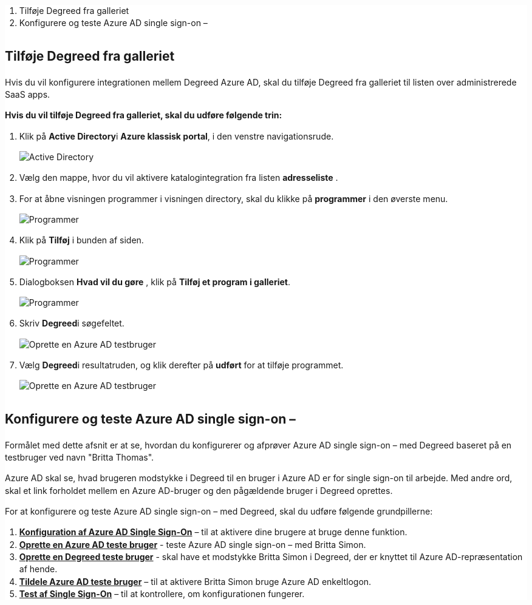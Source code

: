 1. Tilføje Degreed fra galleriet
2. Konfigurere og teste Azure AD single sign-on –


## <a name="adding-degreed-from-the-gallery"></a>Tilføje Degreed fra galleriet
Hvis du vil konfigurere integrationen mellem Degreed Azure AD, skal du tilføje Degreed fra galleriet til listen over administrerede SaaS apps.

**Hvis du vil tilføje Degreed fra galleriet, skal du udføre følgende trin:**

1. Klik på **Active Directory**i **Azure klassisk portal**, i den venstre navigationsrude. 
 
    ![Active Directory][1]

2. Vælg den mappe, hvor du vil aktivere katalogintegration fra listen **adresseliste** .

3. For at åbne visningen programmer i visningen directory, skal du klikke på **programmer** i den øverste menu.

    ![Programmer][2]

4. Klik på **Tilføj** i bunden af siden.

    ![Programmer][3]

5. Dialogboksen **Hvad vil du gøre** , klik på **Tilføj et program i galleriet**.

    ![Programmer][4]

6. Skriv **Degreed**i søgefeltet.

    ![Oprette en Azure AD testbruger](./media/active-directory-saas-degreed-tutorial/tutorial_degreed_01.png)

7. Vælg **Degreed**i resultatruden, og klik derefter på **udført** for at tilføje programmet.


    ![Oprette en Azure AD testbruger](./media/active-directory-saas-degreed-tutorial/tutorial_degreed_02.png)

##  <a name="configuring-and-testing-azure-ad-single-sign-on"></a>Konfigurere og teste Azure AD single sign-on –
Formålet med dette afsnit er at se, hvordan du konfigurerer og afprøver Azure AD single sign-on – med Degreed baseret på en testbruger ved navn "Britta Thomas".

Azure AD skal se, hvad brugeren modstykke i Degreed til en bruger i Azure AD er for single sign-on til arbejde. Med andre ord, skal et link forholdet mellem en Azure AD-bruger og den pågældende bruger i Degreed oprettes.

For at konfigurere og teste Azure AD single sign-on – med Degreed, skal du udføre følgende grundpillerne:

1. **[Konfiguration af Azure AD Single Sign-On](#configuring-azure-ad-single-single-sign-on)** – til at aktivere dine brugere at bruge denne funktion.
2. **[Oprette en Azure AD teste bruger](#creating-an-azure-ad-test-user)** - teste Azure AD single sign-on – med Britta Simon.
4. **[Oprette en Degreed teste bruger](#creating-a-degreed-test-user)** - skal have et modstykke Britta Simon i Degreed, der er knyttet til Azure AD-repræsentation af hende.
5. **[Tildele Azure AD teste bruger](#assigning-the-azure-ad-test-user)** – til at aktivere Britta Simon bruge Azure AD enkeltlogon.
5. **[Test af Single Sign-On](#testing-single-sign-on)** – til at kontrollere, om konfigurationen fungerer.


[1]: ./media/active-directory-saas-degreed-tutorial/tutorial_general_01.png
[2]: ./media/active-directory-saas-degreed-tutorial/tutorial_general_02.png
[3]: ./media/active-directory-saas-degreed-tutorial/tutorial_general_03.png
[4]: ./media/active-directory-saas-degreed-tutorial/tutorial_general_04.png
[6]: ./media/active-directory-saas-degreed-tutorial/tutorial_general_05.png
[10]: ./media/active-directory-saas-degreed-tutorial/tutorial_general_06.png
[11]: ./media/active-directory-saas-degreed-tutorial/tutorial_general_07.png
[20]: ./media/active-directory-saas-degreed-tutorial/tutorial_general_100.png
[200]: ./media/active-directory-saas-degreed-tutorial/tutorial_general_200.png
[201]: ./media/active-directory-saas-degreed-tutorial/tutorial_general_201.png
[203]: ./media/active-directory-saas-degreed-tutorial/tutorial_general_203.png
[204]: ./media/active-directory-saas-degreed-tutorial/tutorial_general_204.png
[205]: ./media/active-directory-saas-degreed-tutorial/tutorial_general_205.png